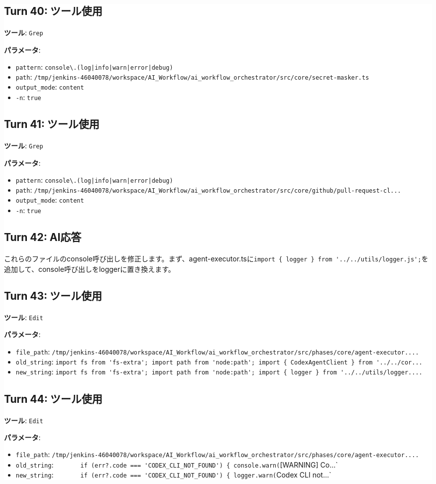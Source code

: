 ## Turn 40: ツール使用

**ツール**: `Grep`

**パラメータ**:
- `pattern`: `console\.(log|info|warn|error|debug)`
- `path`: `/tmp/jenkins-46040078/workspace/AI_Workflow/ai_workflow_orchestrator/src/core/secret-masker.ts`
- `output_mode`: `content`
- `-n`: `true`

## Turn 41: ツール使用

**ツール**: `Grep`

**パラメータ**:
- `pattern`: `console\.(log|info|warn|error|debug)`
- `path`: `/tmp/jenkins-46040078/workspace/AI_Workflow/ai_workflow_orchestrator/src/core/github/pull-request-cl...`
- `output_mode`: `content`
- `-n`: `true`

## Turn 42: AI応答

これらのファイルのconsole呼び出しを修正します。まず、agent-executor.tsに`import { logger } from '../../utils/logger.js';`を追加して、console呼び出しをloggerに置き換えます。

## Turn 43: ツール使用

**ツール**: `Edit`

**パラメータ**:
- `file_path`: `/tmp/jenkins-46040078/workspace/AI_Workflow/ai_workflow_orchestrator/src/phases/core/agent-executor....`
- `old_string`: `import fs from 'fs-extra';
import path from 'node:path';
import { CodexAgentClient } from '../../cor...`
- `new_string`: `import fs from 'fs-extra';
import path from 'node:path';
import { logger } from '../../utils/logger....`

## Turn 44: ツール使用

**ツール**: `Edit`

**パラメータ**:
- `file_path`: `/tmp/jenkins-46040078/workspace/AI_Workflow/ai_workflow_orchestrator/src/phases/core/agent-executor....`
- `old_string`: `        if (err?.code === 'CODEX_CLI_NOT_FOUND') {
          console.warn(
            `[WARNING] Co...`
- `new_string`: `        if (err?.code === 'CODEX_CLI_NOT_FOUND') {
          logger.warn(
            `Codex CLI not...`
